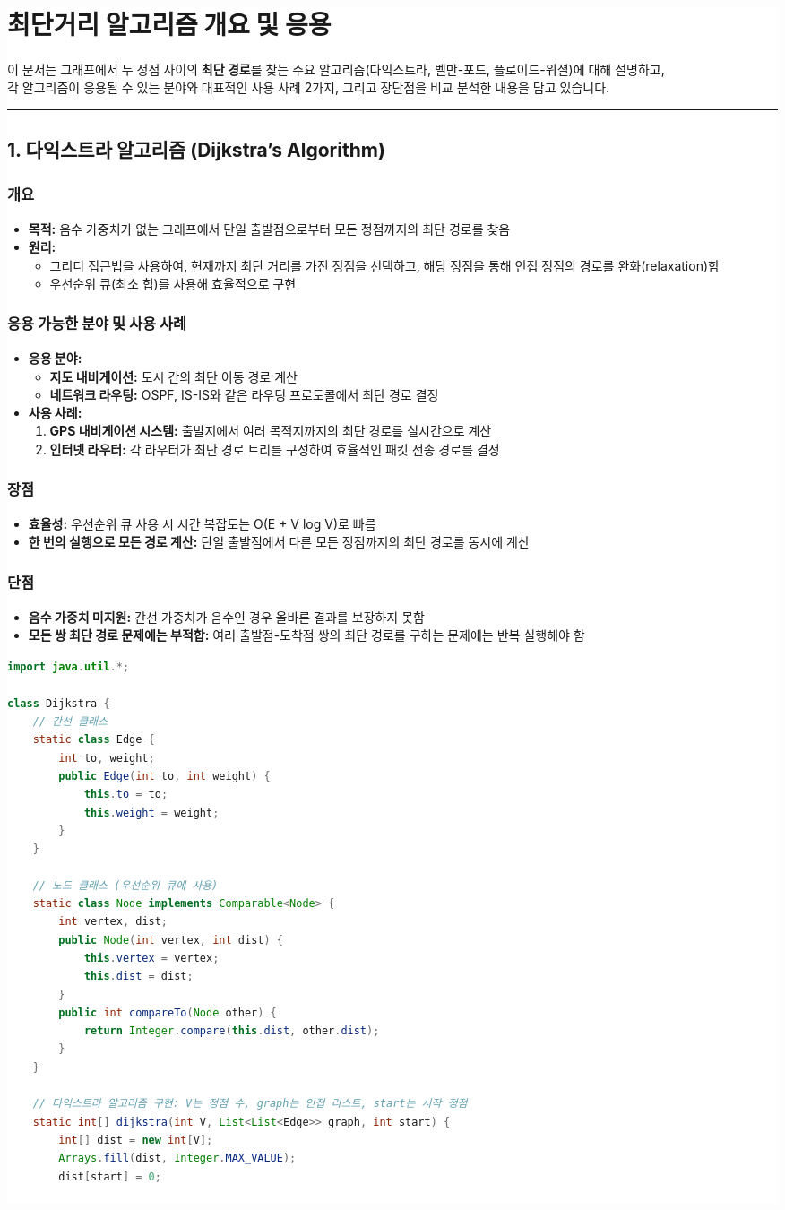 # 최단거리 알고리즘 개요 및 응용

이 문서는 그래프에서 두 정점 사이의 **최단 경로**를 찾는 주요 알고리즘(다익스트라, 벨만-포드, 플로이드-워셜)에 대해 설명하고,  
각 알고리즘이 응용될 수 있는 분야와 대표적인 사용 사례 2가지, 그리고 장단점을 비교 분석한 내용을 담고 있습니다.

---

## 1. 다익스트라 알고리즘 (Dijkstra’s Algorithm)

### 개요
- **목적:** 음수 가중치가 없는 그래프에서 단일 출발점으로부터 모든 정점까지의 최단 경로를 찾음  
- **원리:**  
  - 그리디 접근법을 사용하여, 현재까지 최단 거리를 가진 정점을 선택하고, 해당 정점을 통해 인접 정점의 경로를 완화(relaxation)함  
  - 우선순위 큐(최소 힙)를 사용해 효율적으로 구현

### 응용 가능한 분야 및 사용 사례
- **응용 분야:**  
  - **지도 내비게이션:** 도시 간의 최단 이동 경로 계산  
  - **네트워크 라우팅:** OSPF, IS-IS와 같은 라우팅 프로토콜에서 최단 경로 결정  
- **사용 사례:**  
  1. **GPS 내비게이션 시스템:** 출발지에서 여러 목적지까지의 최단 경로를 실시간으로 계산  
  2. **인터넷 라우터:** 각 라우터가 최단 경로 트리를 구성하여 효율적인 패킷 전송 경로를 결정

### 장점
- **효율성:** 우선순위 큐 사용 시 시간 복잡도는 O(E + V log V)로 빠름  
- **한 번의 실행으로 모든 경로 계산:** 단일 출발점에서 다른 모든 정점까지의 최단 경로를 동시에 계산

### 단점
- **음수 가중치 미지원:** 간선 가중치가 음수인 경우 올바른 결과를 보장하지 못함  
- **모든 쌍 최단 경로 문제에는 부적합:** 여러 출발점-도착점 쌍의 최단 경로를 구하는 문제에는 반복 실행해야 함

```java
import java.util.*;

class Dijkstra {
    // 간선 클래스
    static class Edge {
        int to, weight;
        public Edge(int to, int weight) {
            this.to = to;
            this.weight = weight;
        }
    }
    
    // 노드 클래스 (우선순위 큐에 사용)
    static class Node implements Comparable<Node> {
        int vertex, dist;
        public Node(int vertex, int dist) {
            this.vertex = vertex;
            this.dist = dist;
        }
        public int compareTo(Node other) {
            return Integer.compare(this.dist, other.dist);
        }
    }
    
    // 다익스트라 알고리즘 구현: V는 정점 수, graph는 인접 리스트, start는 시작 정점
    static int[] dijkstra(int V, List<List<Edge>> graph, int start) {
        int[] dist = new int[V];
        Arrays.fill(dist, Integer.MAX_VALUE);
        dist[start] = 0;
        
```